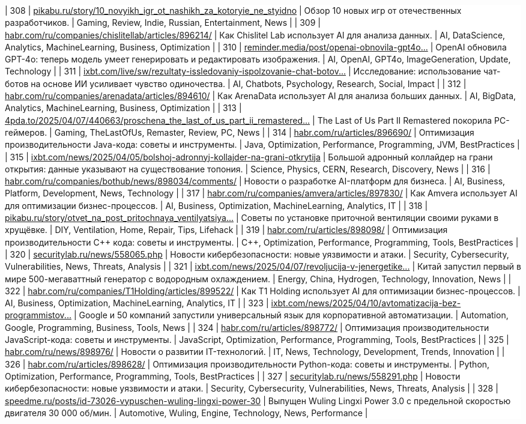 | 308 | [pikabu.ru/story/10_novyikh_igr_ot_nashikh_za_kotoryie_ne_styidno](https://pikabu.ru/story/10_novyikh_igr_ot_nashikh_za_kotoryie_ne_styidno_long_12580727) | Обзор 10 новых игр от отечественных разработчиков.  | Gaming, Review, Indie, Russian, Entertainment, News |
| 309 | [habr.com/ru/companies/chislitellab/articles/896214/](https://habr.com/ru/companies/chislitellab/articles/896214/) | Как Chislitel Lab использует AI для анализа данных.        | AI, DataScience, Analytics, MachineLearning, Business, Optimization |
| 310 | [reminder.media/post/openai-obnovila-gpt4o...](https://reminder.media/post/openai-obnovila-gpt4o-teper-model-umeet-generirovat-i-redaktirovat-izobrazheniya) | OpenAI обновила GPT-4o: теперь модель умеет генерировать и редактировать изображения.   | AI, OpenAI, GPT4o, ImageGeneration, Update, Technology |
| 311 | [ixbt.com/live/sw/rezultaty-issledovaniy-ispolzovanie-chat-botov...](https://www.ixbt.com/live/sw/rezultaty-issledovaniy-ispolzovanie-chat-botov-na-osnove-ii-zastavlyaet-odinokih-lyudey-chuvstvovat-sebya-esche-bolee-odinokimi.html) | Исследование: использование чат-ботов на основе ИИ усиливает чувство одиночества.         | AI, Chatbots, Psychology, Research, Social, Impact |
| 312 | [habr.com/ru/companies/arenadata/articles/894610/](https://habr.com/ru/companies/arenadata/articles/894610/) | Как ArenaData использует AI для анализа больших данных.     | AI, BigData, Analytics, MachineLearning, Business, Optimization |
| 313 | [4pda.to/2025/04/07/440663/proschena_the_last_of_us_part_ii_remastered...](https://4pda.to/2025/04/07/440663/proschena_the_last_of_us_part_ii_remastered_pokorila_pc_gejmerov/) | The Last of Us Part II Remastered покорила PC-геймеров.    | Gaming, TheLastOfUs, Remaster, Review, PC, News |
| 314 | [habr.com/ru/articles/896690/](https://habr.com/ru/articles/896690/) | Оптимизация производительности Java-кода: советы и инструменты.  | Java, Optimization, Performance, Programming, JVM, BestPractices |
| 315 | [ixbt.com/news/2025/04/05/bolshoj-adronnyj-kollajder-na-grani-otkrytija](https://www.ixbt.com/news/2025/04/05/bolshoj-adronnyj-kollajder-na-grani-otkrytija-dannye-ukazyvajut-na-sushestvovanie-toponija-svjazannogo-sostojanija.html) | Большой адронный коллайдер на грани открытия: данные указывают на существование топония.          | Science, Physics, CERN, Research, Discovery, News |
| 316 | [habr.com/ru/companies/bothub/news/898034/comments/](https://habr.com/ru/companies/bothub/news/898034/comments/) | Новости о разработке AI-платформ для бизнеса.    | AI, Business, Platform, Development, News, Technology |
| 317 | [habr.com/ru/companies/amvera/articles/897830/](https://habr.com/ru/companies/amvera/articles/897830/) | Как Amvera использует AI для оптимизации бизнес-процессов.  | AI, Business, Optimization, MachineLearning, Analytics, IT |
| 318 | [pikabu.ru/story/otvet_na_post_pritochnaya_ventilyatsiya...](https://pikabu.ru/story/otvet_na_post_pritochnaya_ventilyatsiya_svoimi_rukami_v_khrushchyovke_12575780) | Советы по установке приточной вентиляции своими руками в хрущёвке.  | DIY, Ventilation, Home, Repair, Tips, Lifehack |
| 319 | [habr.com/ru/articles/898098/](https://habr.com/ru/articles/898098/) | Оптимизация производительности C++ кода: советы и инструменты.   | C++, Optimization, Performance, Programming, Tools, BestPractices |
| 320 | [securitylab.ru/news/558065.php](https://www.securitylab.ru/news/558065.php)     | Новости кибербезопасности: новые уязвимости и атаки.         | Security, Cybersecurity, Vulnerabilities, News, Threats, Analysis |
| 321 | [ixbt.com/news/2025/04/07/revoljucija-v-jenergetike...](https://www.ixbt.com/news/2025/04/07/revoljucija-v-jenergetike-nachalas-kitaj-zapustil-pervyj-v-mire-500megavattnyj-generator-s-vodorodnym-ohlazhdeniem-i.html) | Китай запустил первый в мире 500-мегаваттный генератор с водородным охлаждением.         | Energy, China, Hydrogen, Technology, Innovation, News |
| 322 | [habr.com/ru/companies/T1Holding/articles/899522/](https://habr.com/ru/companies/T1Holding/articles/899522/) | Как T1 Holding использует AI для оптимизации бизнес-процессов.        | AI, Business, Optimization, MachineLearning, Analytics, IT |
| 323 | [ixbt.com/news/2025/04/10/avtomatizacija-bez-programmistov...](https://www.ixbt.com/news/2025/04/10/avtomatizacija-bez-programmistov-google-i-50-kompanij-zapustili-universalnyj-universalnyj-jazyk-dlja-korporativnyh.html) | Google и 50 компаний запустили универсальный язык для корпоративной автоматизации.       | Automation, Google, Programming, Business, Tools, News |
| 324 | [habr.com/ru/articles/898772/](https://habr.com/ru/articles/898772/) | Оптимизация производительности JavaScript-кода: советы и инструменты. | JavaScript, Optimization, Performance, Programming, Tools, BestPractices |
| 325 | [habr.com/ru/news/898976/](https://habr.com/ru/news/898976/) | Новости о развитии IT-технологий.      | IT, News, Technology, Development, Trends, Innovation |
| 326 | [habr.com/ru/articles/898628/](https://habr.com/ru/articles/898628/) | Оптимизация производительности Python-кода: советы и инструменты.  | Python, Optimization, Performance, Programming, Tools, BestPractices |
| 327 | [securitylab.ru/news/558291.php](https://www.securitylab.ru/news/558291.php)     | Новости кибербезопасности: новые уязвимости и атаки.         | Security, Cybersecurity, Vulnerabilities, News, Threats, Analysis |
| 328 | [speedme.ru/posts/id-73026-vypuschen-wuling-lingxi-power-30](https://speedme.ru/posts/id-73026-vypuschen-wuling-lingxi-power-30-predelnaja-skorost-motora-sostavljaet-30000-obmin) | Выпущен Wuling Lingxi Power 3.0 с предельной скоростью двигателя 30 000 об/мин. | Automotive, Wuling, Engine, Technology, News, Performance |